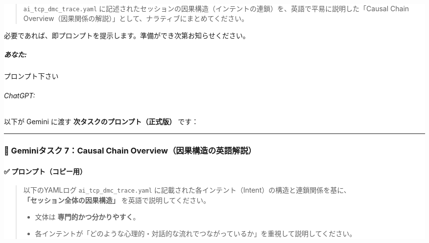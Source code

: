 > `ai_tcp_dmc_trace.yaml` に記述されたセッションの因果構造（インテントの連鎖）を、英語で平易に説明した「Causal Chain Overview（因果関係の解説）」として、ナラティブにまとめてください。

必要であれば、即プロンプトを提示します。準備ができ次第お知らせください。

##### あなた:

プロンプト下さい

###### ChatGPT:

以下が Gemini に渡す **次タスクのプロンプト（正式版）** です：

---

### 🧠 Geminiタスク 7：Causal Chain Overview（因果構造の英語解説）

#### ✅ プロンプト（コピー用）

> 以下のYAMLログ `ai_tcp_dmc_trace.yaml` に記載された各インテント（Intent）の構造と連鎖関係を基に、  
> **「セッション全体の因果構造」** を英語で説明してください。
> 
> - 文体は **専門的かつ分かりやすく**。
>     
> - 各インテントが「どのような心理的・対話的な流れでつながっているか」を重視して説明してください。
>     
